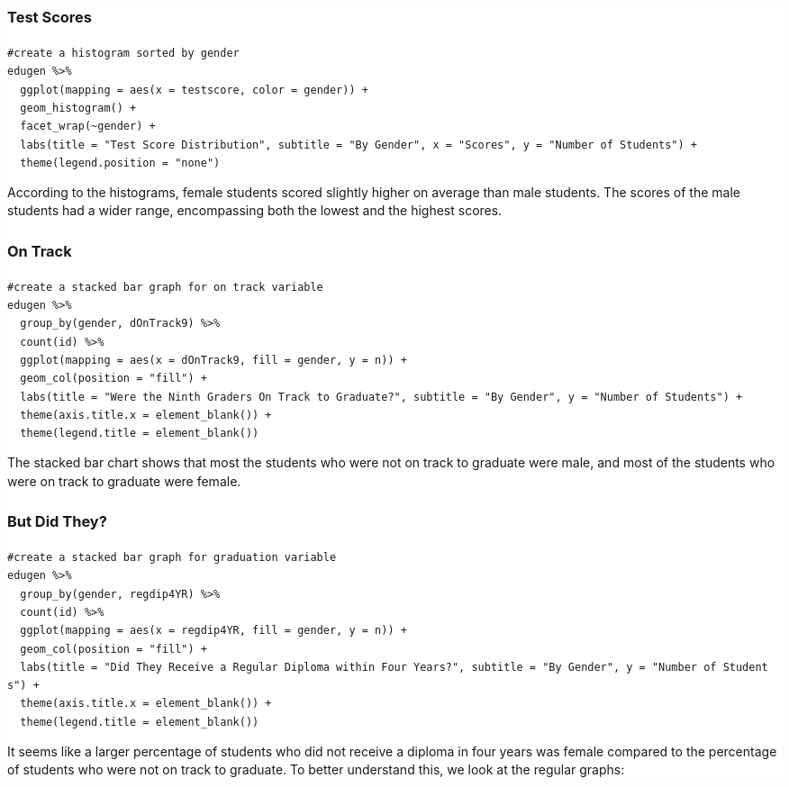 ### Test Scores

```{r}
#create a histogram sorted by gender
edugen %>%
  ggplot(mapping = aes(x = testscore, color = gender)) +
  geom_histogram() +
  facet_wrap(~gender) +
  labs(title = "Test Score Distribution", subtitle = "By Gender", x = "Scores", y = "Number of Students") +
  theme(legend.position = "none")
```

According to the histograms, female students scored slightly higher on average than male students. The scores of the male students had a wider range, encompassing both the lowest and the highest scores.

### On Track

```{r}
#create a stacked bar graph for on track variable
edugen %>%
  group_by(gender, dOnTrack9) %>%
  count(id) %>%
  ggplot(mapping = aes(x = dOnTrack9, fill = gender, y = n)) +
  geom_col(position = "fill") +
  labs(title = "Were the Ninth Graders On Track to Graduate?", subtitle = "By Gender", y = "Number of Students") +
  theme(axis.title.x = element_blank()) +
  theme(legend.title = element_blank())
```

The stacked bar chart shows that most the students who were not on track to graduate were male, and most of the students who were on track to graduate were female.

### But Did They?

```{r}
#create a stacked bar graph for graduation variable
edugen %>%
  group_by(gender, regdip4YR) %>%
  count(id) %>%
  ggplot(mapping = aes(x = regdip4YR, fill = gender, y = n)) +
  geom_col(position = "fill") +
  labs(title = "Did They Receive a Regular Diploma within Four Years?", subtitle = "By Gender", y = "Number of Students") +
  theme(axis.title.x = element_blank()) +
  theme(legend.title = element_blank())
```

It seems like a larger percentage of students who did not receive a diploma in four years was female compared to the percentage of students who were not on track to graduate. To better understand this, we look at the regular graphs:
